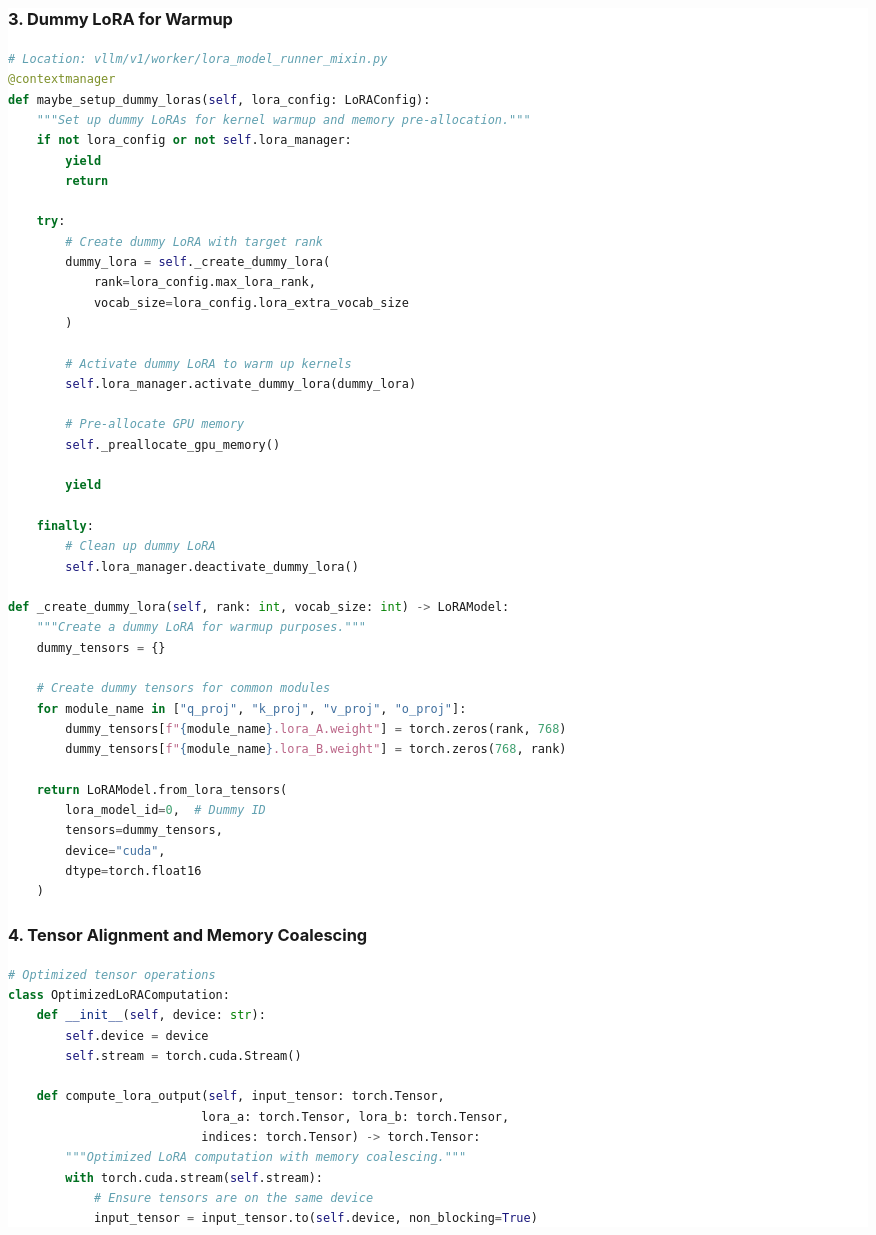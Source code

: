 ```python
```

### 3. Dummy LoRA for Warmup
```python
# Location: vllm/v1/worker/lora_model_runner_mixin.py
@contextmanager
def maybe_setup_dummy_loras(self, lora_config: LoRAConfig):
    """Set up dummy LoRAs for kernel warmup and memory pre-allocation."""
    if not lora_config or not self.lora_manager:
        yield
        return
        
    try:
        # Create dummy LoRA with target rank
        dummy_lora = self._create_dummy_lora(
            rank=lora_config.max_lora_rank,
            vocab_size=lora_config.lora_extra_vocab_size
        )
        
        # Activate dummy LoRA to warm up kernels
        self.lora_manager.activate_dummy_lora(dummy_lora)
        
        # Pre-allocate GPU memory
        self._preallocate_gpu_memory()
        
        yield
        
    finally:
        # Clean up dummy LoRA
        self.lora_manager.deactivate_dummy_lora()

def _create_dummy_lora(self, rank: int, vocab_size: int) -> LoRAModel:
    """Create a dummy LoRA for warmup purposes."""
    dummy_tensors = {}
    
    # Create dummy tensors for common modules
    for module_name in ["q_proj", "k_proj", "v_proj", "o_proj"]:
        dummy_tensors[f"{module_name}.lora_A.weight"] = torch.zeros(rank, 768)
        dummy_tensors[f"{module_name}.lora_B.weight"] = torch.zeros(768, rank)
    
    return LoRAModel.from_lora_tensors(
        lora_model_id=0,  # Dummy ID
        tensors=dummy_tensors,
        device="cuda",
        dtype=torch.float16
    )
```

### 4. Tensor Alignment and Memory Coalescing
```python
# Optimized tensor operations
class OptimizedLoRAComputation:
    def __init__(self, device: str):
        self.device = device
        self.stream = torch.cuda.Stream()
        
    def compute_lora_output(self, input_tensor: torch.Tensor, 
                           lora_a: torch.Tensor, lora_b: torch.Tensor,
                           indices: torch.Tensor) -> torch.Tensor:
        """Optimized LoRA computation with memory coalescing."""
        with torch.cuda.stream(self.stream):
            # Ensure tensors are on the same device
            input_tensor = input_tensor.to(self.device, non_blocking=True)
```